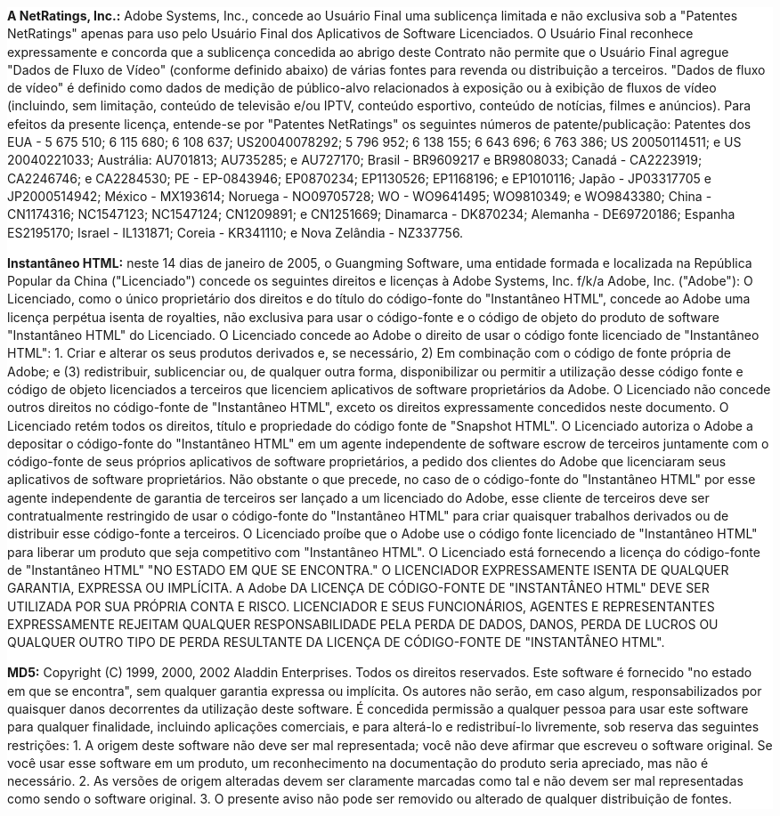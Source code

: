 **A NetRatings, Inc.:** Adobe Systems, Inc., concede ao Usuário Final uma sublicença limitada e não exclusiva sob a &quot;Patentes NetRatings&quot; apenas para uso pelo Usuário Final dos Aplicativos de Software Licenciados. O Usuário Final reconhece expressamente e concorda que a sublicença concedida ao abrigo deste Contrato não permite que o Usuário Final agregue &quot;Dados de Fluxo de Vídeo&quot; (conforme definido abaixo) de várias fontes para revenda ou distribuição a terceiros. &quot;Dados de fluxo de vídeo&quot; é definido como dados de medição de público-alvo relacionados à exposição ou à exibição de fluxos de vídeo (incluindo, sem limitação, conteúdo de televisão e/ou IPTV, conteúdo esportivo, conteúdo de notícias, filmes e anúncios). Para efeitos da presente licença, entende-se por &quot;Patentes NetRatings&quot; os seguintes números de patente/publicação: Patentes dos EUA - 5 675 510; 6 115 680; 6 108 637; US20040078292; 5 796 952; 6 138 155; 6 643 696; 6 763 386; US 20050114511; e US 20040221033; Austrália: AU701813; AU735285; e AU727170; Brasil - BR9609217 e BR9808033; Canadá - CA2223919; CA2246746; e CA2284530; PE - EP-0843946; EP0870234; EP1130526; EP1168196; e EP1010116; Japão - JP03317705 e JP2000514942; México - MX193614; Noruega - NO09705728; WO - WO9641495; WO9810349; e WO9843380; China - CN1174316; NC1547123; NC1547124; CN1209891; e CN1251669; Dinamarca - DK870234; Alemanha - DE69720186; Espanha ES2195170; Israel - IL131871; Coreia - KR341110; e Nova Zelândia - NZ337756.

**Instantâneo HTML:** neste 14 dias de janeiro de 2005, o Guangming Software, uma entidade formada e localizada na República Popular da China (&quot;Licenciado&quot;) concede os seguintes direitos e licenças à Adobe Systems, Inc. f/k/a Adobe, Inc. (&quot;Adobe&quot;): O Licenciado, como o único proprietário dos direitos e do título do código-fonte do &quot;Instantâneo HTML&quot;, concede ao Adobe uma licença perpétua isenta de royalties, não exclusiva para usar o código-fonte e o código de objeto do produto de software &quot;Instantâneo HTML&quot; do Licenciado. O Licenciado concede ao Adobe o direito de usar o código fonte licenciado de &quot;Instantâneo HTML&quot;: 1. Criar e alterar os seus produtos derivados e, se necessário, 2) Em combinação com o código de fonte própria de Adobe; e (3) redistribuir, sublicenciar ou, de qualquer outra forma, disponibilizar ou permitir a utilização desse código fonte e código de objeto licenciados a terceiros que licenciem aplicativos de software proprietários da Adobe. O Licenciado não concede outros direitos no código-fonte de &quot;Instantâneo HTML&quot;, exceto os direitos expressamente concedidos neste documento. O Licenciado retém todos os direitos, título e propriedade do código fonte de &quot;Snapshot HTML&quot;. O Licenciado autoriza o Adobe a depositar o código-fonte do &quot;Instantâneo HTML&quot; em um agente independente de software escrow de terceiros juntamente com o código-fonte de seus próprios aplicativos de software proprietários, a pedido dos clientes do Adobe que licenciaram seus aplicativos de software proprietários. Não obstante o que precede, no caso de o código-fonte do &quot;Instantâneo HTML&quot; por esse agente independente de garantia de terceiros ser lançado a um licenciado do Adobe, esse cliente de terceiros deve ser contratualmente restringido de usar o código-fonte do &quot;Instantâneo HTML&quot; para criar quaisquer trabalhos derivados ou de distribuir esse código-fonte a terceiros. O Licenciado proíbe que o Adobe use o código fonte licenciado de &quot;Instantâneo HTML&quot; para liberar um produto que seja competitivo com &quot;Instantâneo HTML&quot;. O Licenciado está fornecendo a licença do código-fonte de &quot;Instantâneo HTML&quot; &quot;NO ESTADO EM QUE SE ENCONTRA.&quot; O LICENCIADOR EXPRESSAMENTE ISENTA DE QUALQUER GARANTIA, EXPRESSA OU IMPLÍCITA. A Adobe DA LICENÇA DE CÓDIGO-FONTE DE &quot;INSTANTÂNEO HTML&quot; DEVE SER UTILIZADA POR SUA PRÓPRIA CONTA E RISCO. LICENCIADOR E SEUS FUNCIONÁRIOS, AGENTES E REPRESENTANTES EXPRESSAMENTE REJEITAM QUALQUER RESPONSABILIDADE PELA PERDA DE DADOS, DANOS, PERDA DE LUCROS OU QUALQUER OUTRO TIPO DE PERDA RESULTANTE DA LICENÇA DE CÓDIGO-FONTE DE &quot;INSTANTÂNEO HTML&quot;.

**MD5:** Copyright (C) 1999, 2000, 2002 Aladdin Enterprises. Todos os direitos reservados. Este software é fornecido &quot;no estado em que se encontra&quot;, sem qualquer garantia expressa ou implícita. Os autores não serão, em caso algum, responsabilizados por quaisquer danos decorrentes da utilização deste software. É concedida permissão a qualquer pessoa para usar este software para qualquer finalidade, incluindo aplicações comerciais, e para alterá-lo e redistribuí-lo livremente, sob reserva das seguintes restrições: 1. A origem deste software não deve ser mal representada; você não deve afirmar que escreveu o software original. Se você usar esse software em um produto, um reconhecimento na documentação do produto seria apreciado, mas não é necessário. 2. As versões de origem alteradas devem ser claramente marcadas como tal e não devem ser mal representadas como sendo o software original. 3. O presente aviso não pode ser removido ou alterado de qualquer distribuição de fontes.
